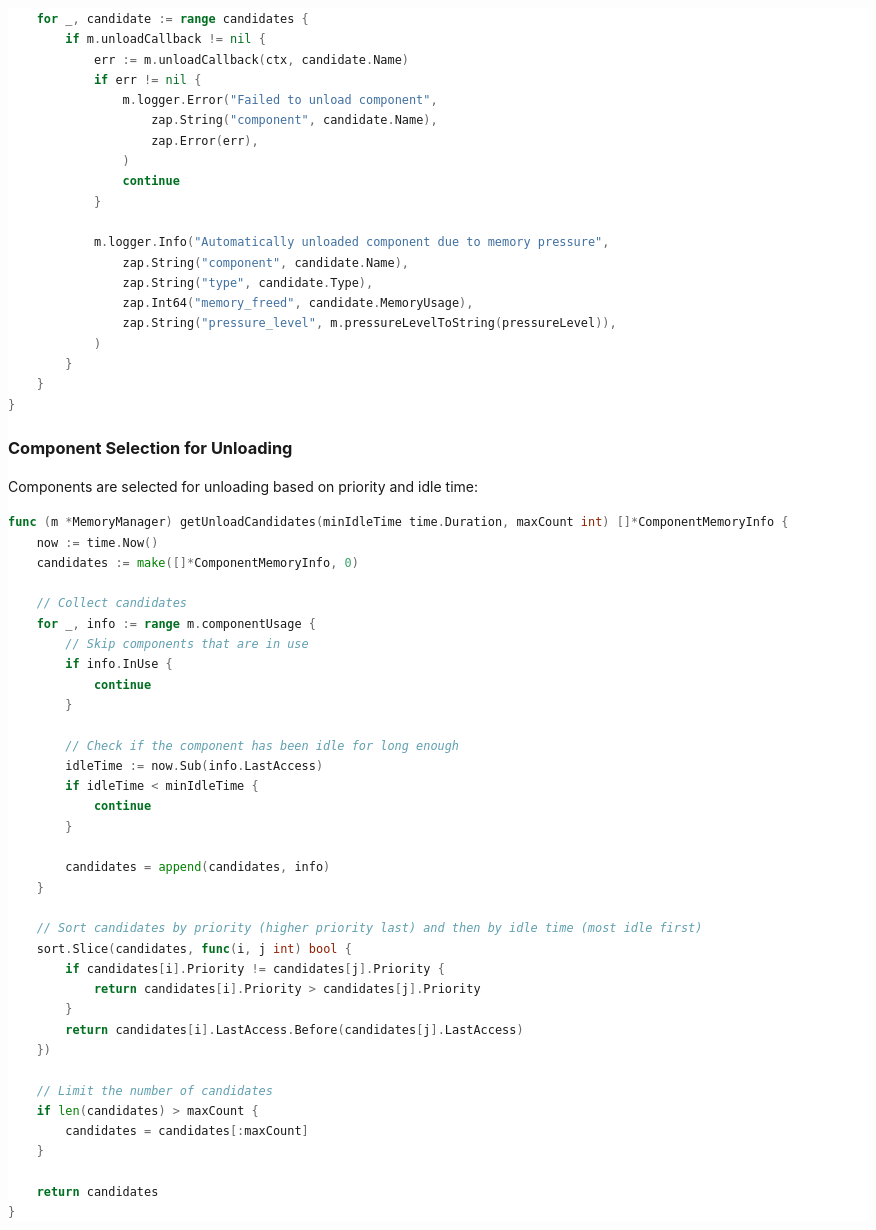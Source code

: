 ```go
    for _, candidate := range candidates {
        if m.unloadCallback != nil {
            err := m.unloadCallback(ctx, candidate.Name)
            if err != nil {
                m.logger.Error("Failed to unload component",
                    zap.String("component", candidate.Name),
                    zap.Error(err),
                )
                continue
            }
            
            m.logger.Info("Automatically unloaded component due to memory pressure",
                zap.String("component", candidate.Name),
                zap.String("type", candidate.Type),
                zap.Int64("memory_freed", candidate.MemoryUsage),
                zap.String("pressure_level", m.pressureLevelToString(pressureLevel)),
            )
        }
    }
}
```

### Component Selection for Unloading

Components are selected for unloading based on priority and idle time:

```go
func (m *MemoryManager) getUnloadCandidates(minIdleTime time.Duration, maxCount int) []*ComponentMemoryInfo {
    now := time.Now()
    candidates := make([]*ComponentMemoryInfo, 0)
    
    // Collect candidates
    for _, info := range m.componentUsage {
        // Skip components that are in use
        if info.InUse {
            continue
        }
        
        // Check if the component has been idle for long enough
        idleTime := now.Sub(info.LastAccess)
        if idleTime < minIdleTime {
            continue
        }
        
        candidates = append(candidates, info)
    }
    
    // Sort candidates by priority (higher priority last) and then by idle time (most idle first)
    sort.Slice(candidates, func(i, j int) bool {
        if candidates[i].Priority != candidates[j].Priority {
            return candidates[i].Priority > candidates[j].Priority
        }
        return candidates[i].LastAccess.Before(candidates[j].LastAccess)
    })
    
    // Limit the number of candidates
    if len(candidates) > maxCount {
        candidates = candidates[:maxCount]
    }
    
    return candidates
}
```